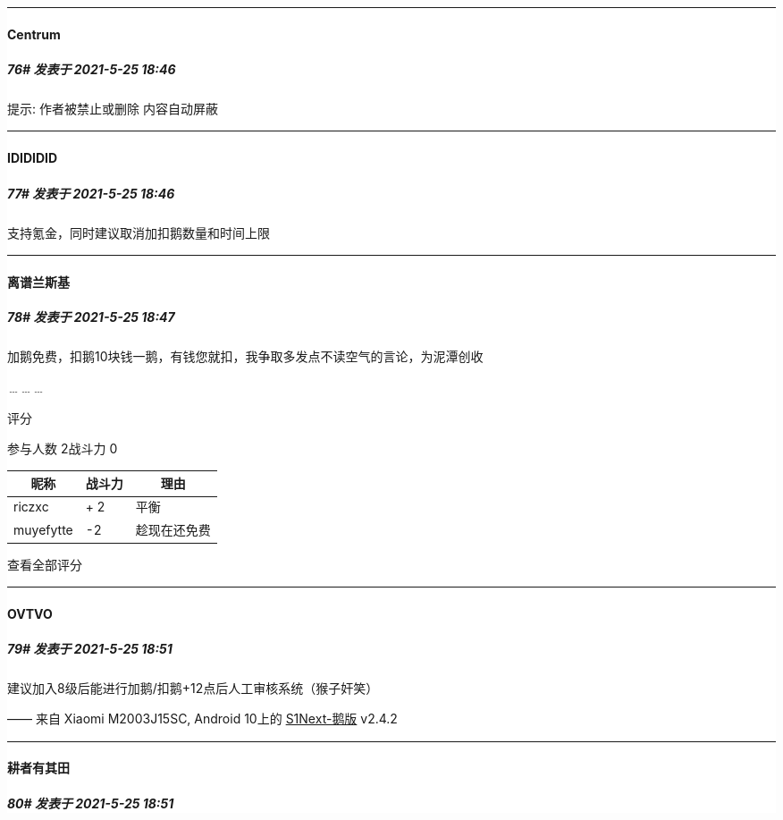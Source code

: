 
*****

####  Centrum  
##### 76#       发表于 2021-5-25 18:46

提示: 作者被禁止或删除 内容自动屏蔽


*****

####  IDIDIDID  
##### 77#       发表于 2021-5-25 18:46


支持氪金，同时建议取消加扣鹅数量和时间上限


*****

####  离谱兰斯基  
##### 78#       发表于 2021-5-25 18:47


加鹅免费，扣鹅10块钱一鹅，有钱您就扣，我争取多发点不读空气的言论，为泥潭创收


﹍﹍﹍

评分


 参与人数 2战斗力 0

|昵称|战斗力|理由|
|----|---|---|
| riczxc| + 2|平衡|
| muyefytte|-2|趁现在还免费|


查看全部评分


*****

####  OVTVO  
##### 79#       发表于 2021-5-25 18:51


建议加入8级后能进行加鹅/扣鹅+12点后人工审核系统（猴子奸笑）

—— 来自 Xiaomi M2003J15SC, Android 10上的 [S1Next-鹅版](https://github.com/ykrank/S1-Next/releases) v2.4.2


*****

####  耕者有其田  
##### 80#       发表于 2021-5-25 18:51
